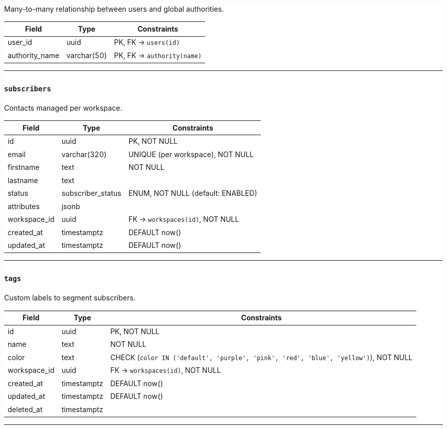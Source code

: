 Many-to-many relationship between users and global authorities.

| Field         | Type         | Constraints                                  |
|---------------|--------------|----------------------------------------------|
| user_id       | uuid         | PK, FK → `users(id)`                         |
| authority_name| varchar(50)  | PK, FK → `authority(name)`                   |

---

### `subscribers`

Contacts managed per workspace.

| Field        | Type              | Constraints                                 |
|--------------|-------------------|---------------------------------------------|
| id           | uuid              | PK, NOT NULL                                |
| email        | varchar(320)      | UNIQUE (per workspace), NOT NULL            |
| firstname    | text              | NOT NULL                                    |
| lastname     | text              |                                             |
| status       | subscriber_status | ENUM, NOT NULL (default: ENABLED)           |
| attributes   | jsonb             |                                             |
| workspace_id | uuid              | FK → `workspaces(id)`, NOT NULL             |
| created_at   | timestamptz       | DEFAULT now()                               |
| updated_at   | timestamptz       | DEFAULT now()                               |

---

### `tags`

Custom labels to segment subscribers.

| Field        | Type           | Constraints                                  |
|--------------|----------------|----------------------------------------------|
| id           | uuid           | PK, NOT NULL                                 |
| name         | text           | NOT NULL                                     |
| color        | text           | CHECK (`color IN ('default', 'purple', 'pink', 'red', 'blue', 'yellow')`), NOT NULL           |
| workspace_id | uuid           | FK → `workspaces(id)`, NOT NULL              |
| created_at   | timestamptz    | DEFAULT now()                                |
| updated_at   | timestamptz    | DEFAULT now()                                |
| deleted_at   | timestamptz    |                                              |

---